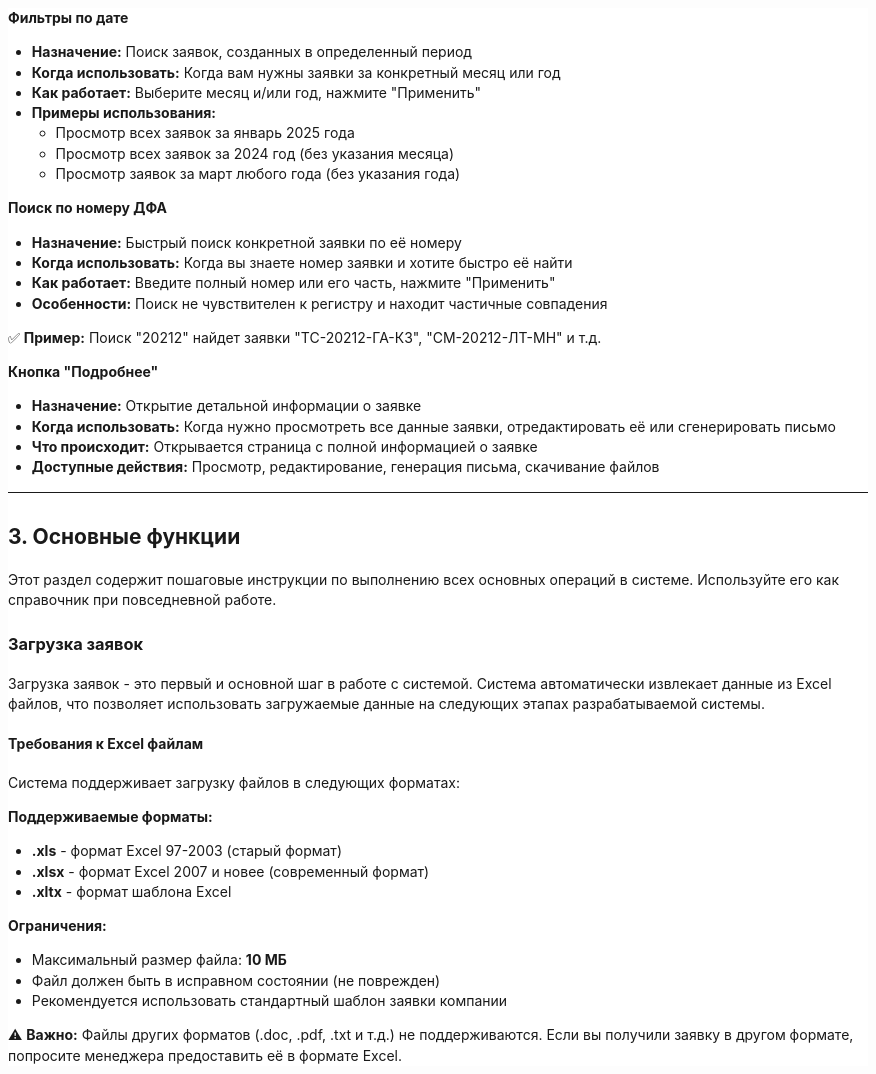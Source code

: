 **Фильтры по дате**
- **Назначение:** Поиск заявок, созданных в определенный период
- **Когда использовать:** Когда вам нужны заявки за конкретный месяц или год
- **Как работает:** Выберите месяц и/или год, нажмите "Применить"
- **Примеры использования:**
  - Просмотр всех заявок за январь 2025 года
  - Просмотр всех заявок за 2024 год (без указания месяца)
  - Просмотр заявок за март любого года (без указания года)

**Поиск по номеру ДФА**
- **Назначение:** Быстрый поиск конкретной заявки по её номеру
- **Когда использовать:** Когда вы знаете номер заявки и хотите быстро её найти
- **Как работает:** Введите полный номер или его часть, нажмите "Применить"
- **Особенности:** Поиск не чувствителен к регистру и находит частичные совпадения

✅ **Пример:** Поиск "20212" найдет заявки "ТС-20212-ГА-КЗ", "СМ-20212-ЛТ-МН" и т.д.

**Кнопка "Подробнее"**
- **Назначение:** Открытие детальной информации о заявке
- **Когда использовать:** Когда нужно просмотреть все данные заявки, отредактировать её или сгенерировать письмо
- **Что происходит:** Открывается страница с полной информацией о заявке
- **Доступные действия:** Просмотр, редактирование, генерация письма, скачивание файлов


---

## 3. Основные функции

Этот раздел содержит пошаговые инструкции по выполнению всех основных операций в системе. Используйте его как справочник при повседневной работе.

### Загрузка заявок

Загрузка заявок - это первый и основной шаг в работе с системой. Система автоматически извлекает данные из Excel файлов, что позволяет использовать загружаемые данные на следующих этапах разрабатываемой системы.

#### Требования к Excel файлам

Система поддерживает загрузку файлов в следующих форматах:

**Поддерживаемые форматы:**
- **.xls** - формат Excel 97-2003 (старый формат)
- **.xlsx** - формат Excel 2007 и новее (современный формат)
- **.xltx** - формат шаблона Excel

**Ограничения:**
- Максимальный размер файла: **10 МБ**
- Файл должен быть в исправном состоянии (не поврежден)
- Рекомендуется использовать стандартный шаблон заявки компании

⚠️ **Важно:** Файлы других форматов (.doc, .pdf, .txt и т.д.) не поддерживаются. Если вы получили заявку в другом формате, попросите менеджера предоставить её в формате Excel.
